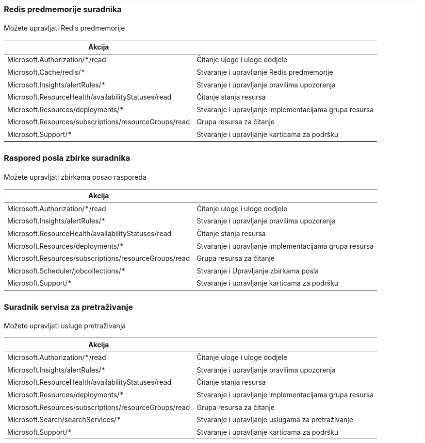 ### <a name="redis-cache-contributor"></a>Redis predmemorije suradnika
Možete upravljati Redis predmemorije

| **Akcija** ||
| ------- | ------ |
| Microsoft.Authorization/*/read | Čitanje uloge i uloge dodjele |
| Microsoft.Cache/redis/* | Stvaranje i upravljanje Redis predmemorije |
| Microsoft.Insights/alertRules/* | Stvaranje i upravljanje pravilima upozorenja |
| Microsoft.ResourceHealth/availabilityStatuses/read | Čitanje stanja resursa |
| Microsoft.Resources/deployments/* | Stvaranje i upravljanje implementacijama grupa resursa |
| Microsoft.Resources/subscriptions/resourceGroups/read | Grupa resursa za čitanje |
| Microsoft.Support/* | Stvaranje i upravljanje karticama za podršku |

### <a name="scheduler-job-collections-contributor"></a>Raspored posla zbirke suradnika
Možete upravljati zbirkama posao rasporeda

| **Akcija** ||
| ------- | ------ |
| Microsoft.Authorization/*/read | Čitanje uloge i uloge dodjele |
| Microsoft.Insights/alertRules/* | Stvaranje i upravljanje pravilima upozorenja |
| Microsoft.ResourceHealth/availabilityStatuses/read | Čitanje stanja resursa |
| Microsoft.Resources/deployments/* | Stvaranje i upravljanje implementacijama grupa resursa |
| Microsoft.Resources/subscriptions/resourceGroups/read | Grupa resursa za čitanje |  
| Microsoft.Scheduler/jobcollections/* | Stvaranje i Upravljanje zbirkama posla |
| Microsoft.Support/* | Stvaranje i upravljanje karticama za podršku  |

### <a name="search-service-contributor"></a>Suradnik servisa za pretraživanje
Možete upravljati usluge pretraživanja

| **Akcija** ||
| ------- | ------ |
| Microsoft.Authorization/*/read | Čitanje uloge i uloge dodjele |
| Microsoft.Insights/alertRules/* | Stvaranje i upravljanje pravilima upozorenja |
| Microsoft.ResourceHealth/availabilityStatuses/read | Čitanje stanja resursa |
| Microsoft.Resources/deployments/* | Stvaranje i upravljanje implementacijama grupa resursa |
| Microsoft.Resources/subscriptions/resourceGroups/read | Grupa resursa za čitanje |  
| Microsoft.Search/searchServices/* | Stvaranje i upravljanje uslugama za pretraživanje |
| Microsoft.Support/* | Stvaranje i upravljanje karticama za podršku  |
